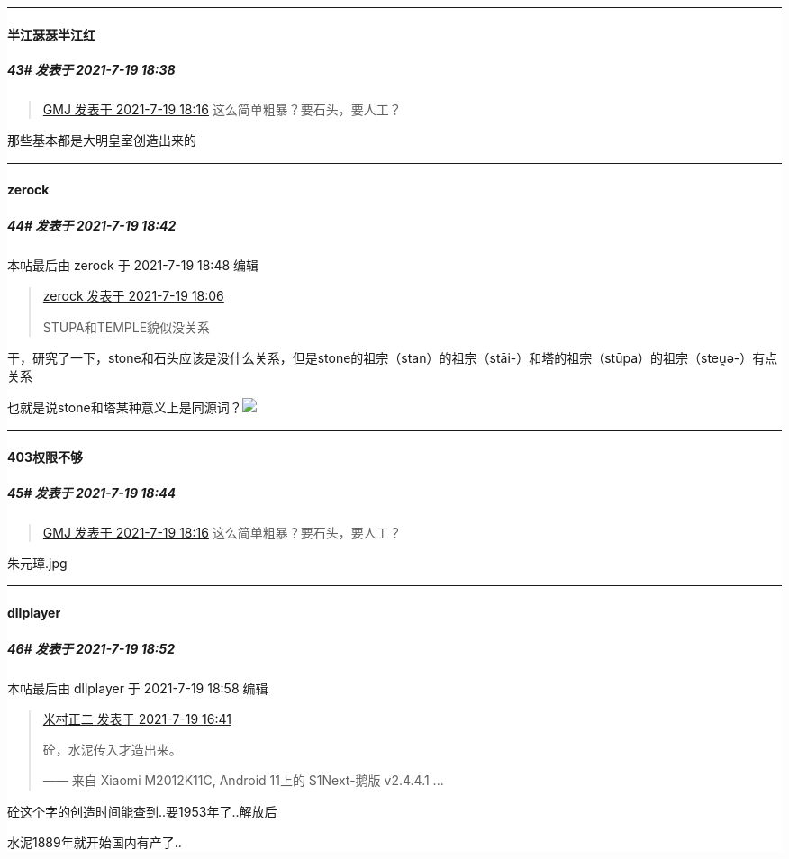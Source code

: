
*****

####  半江瑟瑟半江红  
##### 43#       发表于 2021-7-19 18:38


<blockquote><a href="httphttps://bbs.saraba1st.com/2b/forum.php?mod=redirect&amp;goto=findpost&amp;pid=52022840&amp;ptid=2016341" target="_blank">GMJ 发表于 2021-7-19 18:16</a>
这么简单粗暴？要石头，要人工？</blockquote>
那些基本都是大明皇室创造出来的


*****

####  zerock  
##### 44#       发表于 2021-7-19 18:42


 本帖最后由 zerock 于 2021-7-19 18:48 编辑 
<blockquote><a href="httphttps://bbs.saraba1st.com/2b/forum.php?mod=redirect&amp;goto=findpost&amp;pid=52022720&amp;ptid=2016341" target="_blank">zerock 发表于 2021-7-19 18:06</a>

STUPA和TEMPLE貌似没关系</blockquote>
干，研究了一下，stone和石头应该是没什么关系，但是stone的祖宗（stan）的祖宗（stāi-）和塔的祖宗（stūpa）的祖宗（steu̯ǝ-）有点关系

也就是说stone和塔某种意义上是同源词？<img src="https://static.saraba1st.com/image/smiley/face2017/069.png" referrerpolicy="no-referrer">


*****

####  403权限不够  
##### 45#       发表于 2021-7-19 18:44


<blockquote><a href="httphttps://bbs.saraba1st.com/2b/forum.php?mod=redirect&amp;goto=findpost&amp;pid=52022840&amp;ptid=2016341" target="_blank">GMJ 发表于 2021-7-19 18:16</a>
这么简单粗暴？要石头，要人工？</blockquote>
朱元璋.jpg


*****

####  dllplayer  
##### 46#       发表于 2021-7-19 18:52


 本帖最后由 dllplayer 于 2021-7-19 18:58 编辑 
<blockquote><a href="httphttps://bbs.saraba1st.com/2b/forum.php?mod=redirect&amp;goto=findpost&amp;pid=52021482&amp;ptid=2016341" target="_blank">米村正二 发表于 2021-7-19 16:41</a>

砼，水泥传入才造出来。


—— 来自 Xiaomi M2012K11C, Android 11上的 S1Next-鹅版 v2.4.4.1 ...</blockquote>
砼这个字的创造时间能查到..要1953年了..解放后

水泥1889年就开始国内有产了..
